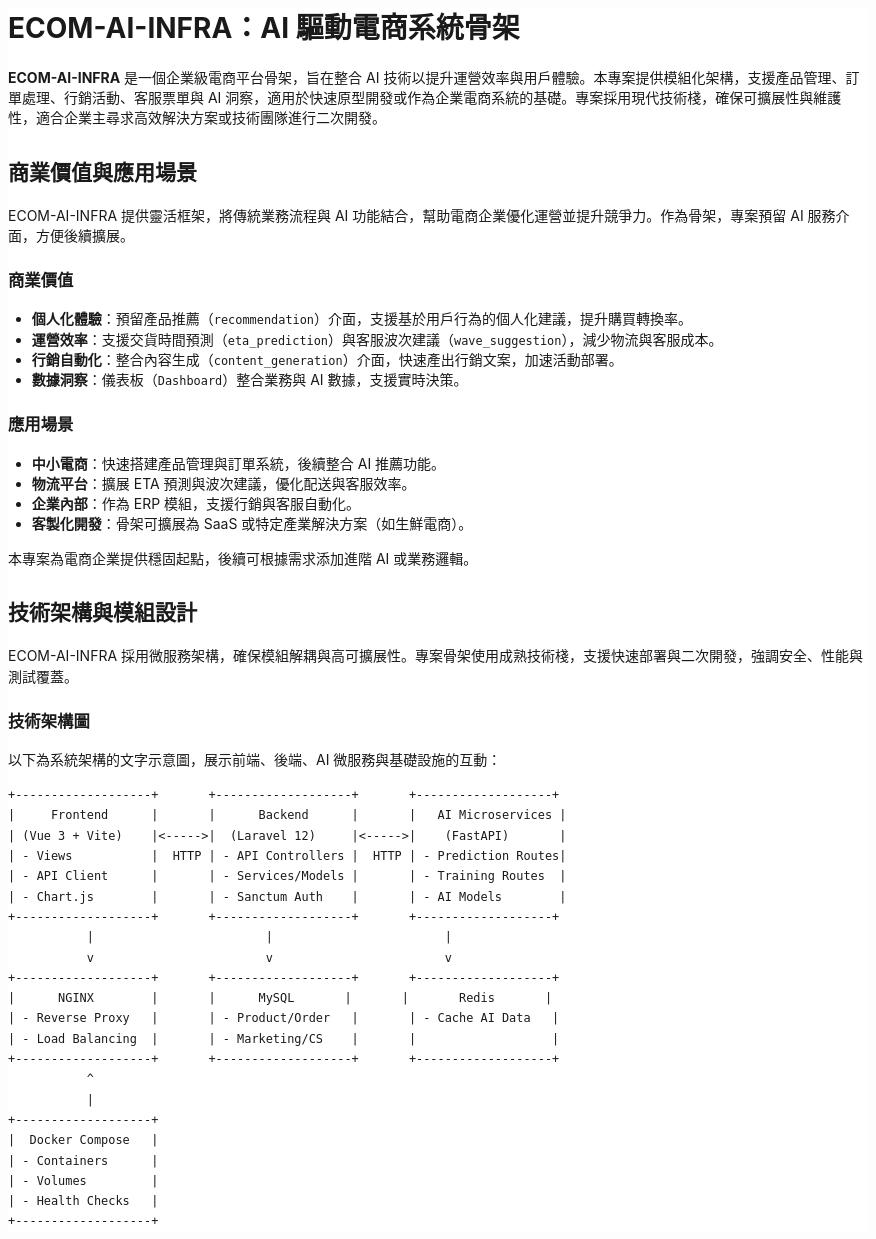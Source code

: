 # ECOM-AI-INFRA：AI 驅動電商系統骨架

**ECOM-AI-INFRA** 是一個企業級電商平台骨架，旨在整合 AI 技術以提升運營效率與用戶體驗。本專案提供模組化架構，支援產品管理、訂單處理、行銷活動、客服票單與 AI 洞察，適用於快速原型開發或作為企業電商系統的基礎。專案採用現代技術棧，確保可擴展性與維護性，適合企業主尋求高效解決方案或技術團隊進行二次開發。

## 商業價值與應用場景

ECOM-AI-INFRA 提供靈活框架，將傳統業務流程與 AI 功能結合，幫助電商企業優化運營並提升競爭力。作為骨架，專案預留 AI 服務介面，方便後續擴展。

### 商業價值
- **個人化體驗**：預留產品推薦（`recommendation`）介面，支援基於用戶行為的個人化建議，提升購買轉換率。
- **運營效率**：支援交貨時間預測（`eta_prediction`）與客服波次建議（`wave_suggestion`），減少物流與客服成本。
- **行銷自動化**：整合內容生成（`content_generation`）介面，快速產出行銷文案，加速活動部署。
- **數據洞察**：儀表板（`Dashboard`）整合業務與 AI 數據，支援實時決策。

### 應用場景
- **中小電商**：快速搭建產品管理與訂單系統，後續整合 AI 推薦功能。
- **物流平台**：擴展 ETA 預測與波次建議，優化配送與客服效率。
- **企業內部**：作為 ERP 模組，支援行銷與客服自動化。
- **客製化開發**：骨架可擴展為 SaaS 或特定產業解決方案（如生鮮電商）。

本專案為電商企業提供穩固起點，後續可根據需求添加進階 AI 或業務邏輯。

## 技術架構與模組設計

ECOM-AI-INFRA 採用微服務架構，確保模組解耦與高可擴展性。專案骨架使用成熟技術棧，支援快速部署與二次開發，強調安全、性能與測試覆蓋。

### 技術架構圖
以下為系統架構的文字示意圖，展示前端、後端、AI 微服務與基礎設施的互動：

```
+-------------------+       +-------------------+       +-------------------+
|     Frontend      |       |      Backend      |       |   AI Microservices |
| (Vue 3 + Vite)    |<----->|  (Laravel 12)     |<----->|    (FastAPI)       |
| - Views           |  HTTP | - API Controllers |  HTTP | - Prediction Routes|
| - API Client      |       | - Services/Models |       | - Training Routes  |
| - Chart.js        |       | - Sanctum Auth    |       | - AI Models        |
+-------------------+       +-------------------+       +-------------------+
           |                        |                        |
           v                        v                        v
+-------------------+       +-------------------+       +-------------------+
|      NGINX        |       |      MySQL       |       |       Redis       |
| - Reverse Proxy   |       | - Product/Order   |       | - Cache AI Data   |
| - Load Balancing  |       | - Marketing/CS    |       |                   |
+-------------------+       +-------------------+       +-------------------+
           ^
           |
+-------------------+
|  Docker Compose   |
| - Containers      |
| - Volumes         |
| - Health Checks   |
+-------------------+
```
